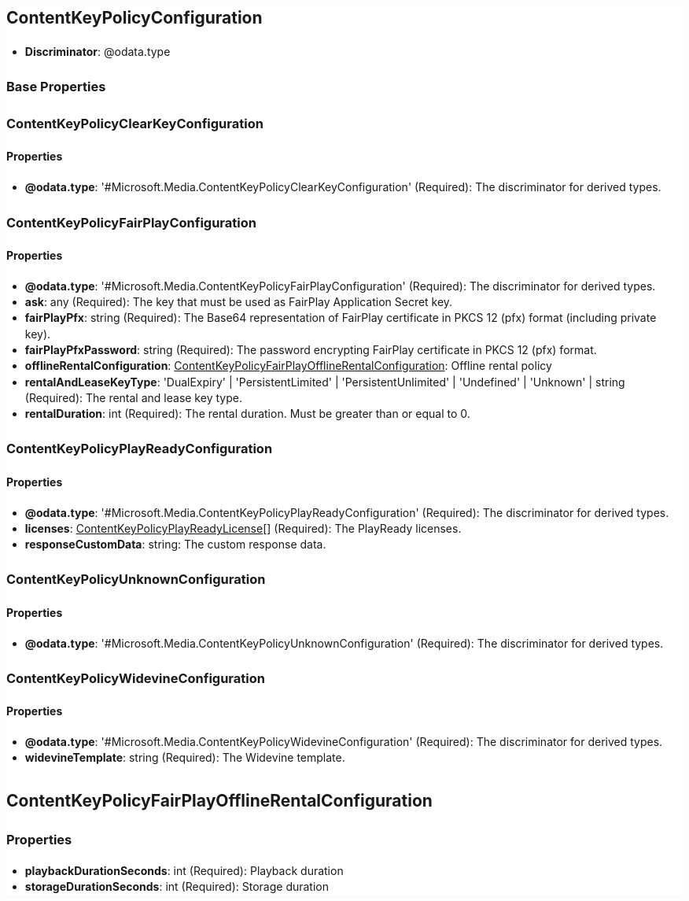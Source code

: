 ## ContentKeyPolicyConfiguration
* **Discriminator**: @odata.type

### Base Properties

### ContentKeyPolicyClearKeyConfiguration
#### Properties
* **@odata.type**: '#Microsoft.Media.ContentKeyPolicyClearKeyConfiguration' (Required): The discriminator for derived types.

### ContentKeyPolicyFairPlayConfiguration
#### Properties
* **@odata.type**: '#Microsoft.Media.ContentKeyPolicyFairPlayConfiguration' (Required): The discriminator for derived types.
* **ask**: any (Required): The key that must be used as FairPlay Application Secret key.
* **fairPlayPfx**: string (Required): The Base64 representation of FairPlay certificate in PKCS 12 (pfx) format (including private key).
* **fairPlayPfxPassword**: string (Required): The password encrypting FairPlay certificate in PKCS 12 (pfx) format.
* **offlineRentalConfiguration**: [ContentKeyPolicyFairPlayOfflineRentalConfiguration](#contentkeypolicyfairplayofflinerentalconfiguration): Offline rental policy
* **rentalAndLeaseKeyType**: 'DualExpiry' | 'PersistentLimited' | 'PersistentUnlimited' | 'Undefined' | 'Unknown' | string (Required): The rental and lease key type.
* **rentalDuration**: int (Required): The rental duration. Must be greater than or equal to 0.

### ContentKeyPolicyPlayReadyConfiguration
#### Properties
* **@odata.type**: '#Microsoft.Media.ContentKeyPolicyPlayReadyConfiguration' (Required): The discriminator for derived types.
* **licenses**: [ContentKeyPolicyPlayReadyLicense](#contentkeypolicyplayreadylicense)[] (Required): The PlayReady licenses.
* **responseCustomData**: string: The custom response data.

### ContentKeyPolicyUnknownConfiguration
#### Properties
* **@odata.type**: '#Microsoft.Media.ContentKeyPolicyUnknownConfiguration' (Required): The discriminator for derived types.

### ContentKeyPolicyWidevineConfiguration
#### Properties
* **@odata.type**: '#Microsoft.Media.ContentKeyPolicyWidevineConfiguration' (Required): The discriminator for derived types.
* **widevineTemplate**: string (Required): The Widevine template.


## ContentKeyPolicyFairPlayOfflineRentalConfiguration
### Properties
* **playbackDurationSeconds**: int (Required): Playback duration
* **storageDurationSeconds**: int (Required): Storage duration
